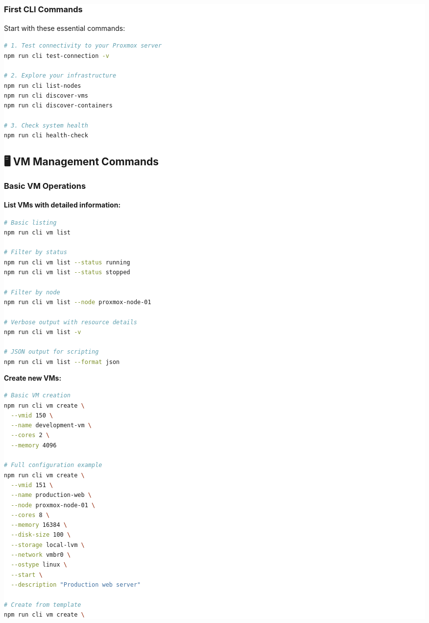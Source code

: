### First CLI Commands

Start with these essential commands:

```bash
# 1. Test connectivity to your Proxmox server
npm run cli test-connection -v

# 2. Explore your infrastructure
npm run cli list-nodes
npm run cli discover-vms
npm run cli discover-containers

# 3. Check system health
npm run cli health-check
```

## 🖥️ VM Management Commands

### Basic VM Operations

**List VMs with detailed information:**
```bash
# Basic listing
npm run cli vm list

# Filter by status
npm run cli vm list --status running
npm run cli vm list --status stopped

# Filter by node
npm run cli vm list --node proxmox-node-01

# Verbose output with resource details
npm run cli vm list -v

# JSON output for scripting
npm run cli vm list --format json
```

**Create new VMs:**
```bash
# Basic VM creation
npm run cli vm create \
  --vmid 150 \
  --name development-vm \
  --cores 2 \
  --memory 4096

# Full configuration example
npm run cli vm create \
  --vmid 151 \
  --name production-web \
  --node proxmox-node-01 \
  --cores 8 \
  --memory 16384 \
  --disk-size 100 \
  --storage local-lvm \
  --network vmbr0 \
  --ostype linux \
  --start \
  --description "Production web server"

# Create from template
npm run cli vm create \
```